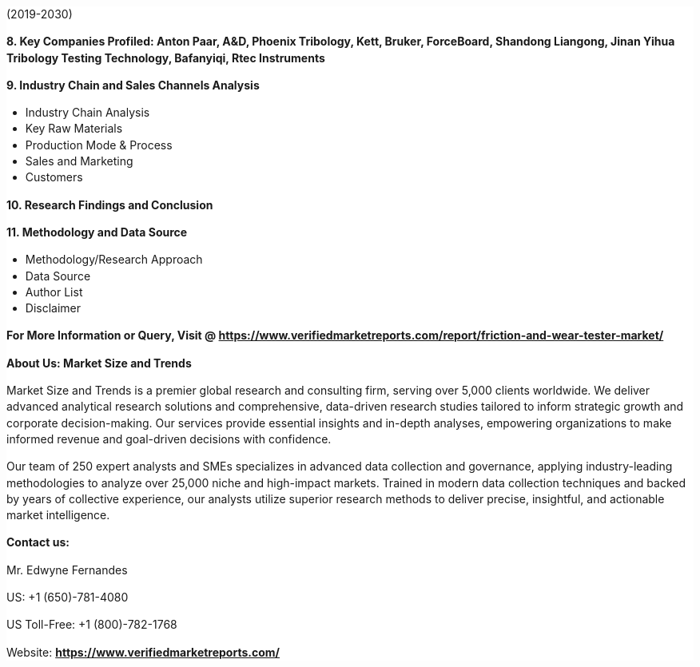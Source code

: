 (2019-2030)</li></ul><p><strong>8. Key Companies Profiled: Anton Paar, A&D, Phoenix Tribology, Kett, Bruker, ForceBoard, Shandong Liangong, Jinan Yihua Tribology Testing Technology, Bafanyiqi, Rtec Instruments</strong></p><p><strong>9. Industry Chain and Sales Channels Analysis</strong></p><ul><li>Industry Chain Analysis</li><li>Key Raw Materials</li><li>Production Mode &amp; Process</li><li>Sales and Marketing</li><li>Customers</li></ul><p><strong>10. Research Findings and Conclusion</strong></p><p><strong>11. Methodology and Data Source</strong></p><ul><li>Methodology/Research Approach</li><li>Data Source</li><li>Author List</li><li>Disclaimer</li></ul></p><p><strong>For More Information or Query, Visit @ <a href="https://www.verifiedmarketreports.com/report/friction-and-wear-tester-market/">https://www.verifiedmarketreports.com/report/friction-and-wear-tester-market/</a></strong></p><p><strong>About Us: Market Size and Trends</strong></p><p>Market Size and Trends is a premier global research and consulting firm, serving over 5,000 clients worldwide. We deliver advanced analytical research solutions and comprehensive, data-driven research studies tailored to inform strategic growth and corporate decision-making. Our services provide essential insights and in-depth analyses, empowering organizations to make informed revenue and goal-driven decisions with confidence.</p><p>Our team of 250 expert analysts and SMEs specializes in advanced data collection and governance, applying industry-leading methodologies to analyze over 25,000 niche and high-impact markets. Trained in modern data collection techniques and backed by years of collective experience, our analysts utilize superior research methods to deliver precise, insightful, and actionable market intelligence.</p><p><strong>Contact us:</strong></p><p>Mr. Edwyne Fernandes</p><p>US: +1 (650)-781-4080</p><p>US Toll-Free: +1 (800)-782-1768</p><p>Website: <strong><a href="https://www.verifiedmarketreports.com/">https://www.verifiedmarketreports.com/</a></strong></p>
